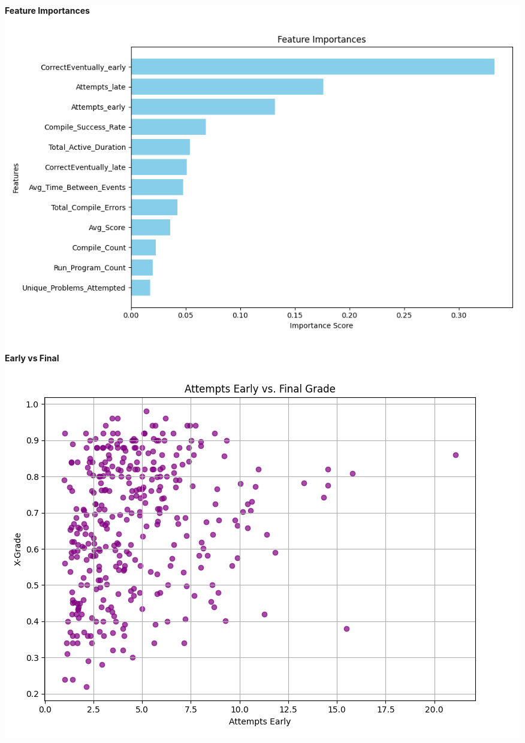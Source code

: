 #### Feature Importances

![](/insights//feature-importance.png)

#### Early vs Final

![](/insights/early-vs-final.png)
